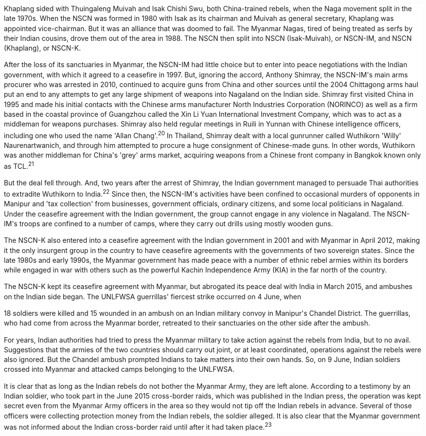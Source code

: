 Khaplang sided with Thuingaleng Muivah and Isak Chishi Swu, both China-trained rebels, when the Naga movement split in the late 1970s. When the NSCN was formed in 1980 with Isak as its chairman and Muivah as general secretary, Khaplang was appointed vice-chairman. But it was an alliance that was doomed to fail. The Myanmar Nagas, tired of being treated as serfs by their Indian cousins, drove them out of the area in 1988. The NSCN then split into NSCN (Isak-Muivah), or NSCN-IM, and NSCN (Khaplang), or NSCN-K.

After the loss of its sanctuaries in Myanmar, the NSCN-IM had little choice but to enter into peace negotiations with the Indian government, with which it agreed to a ceasefire in 1997. But, ignoring the accord, Anthony Shimray, the NSCN-IM's main arms procurer who was arrested in 2010, continued to acquire guns from China and other sources until the 2004 Chittagong arms haul put an end to any attempts to get any large shipment of weapons into Nagaland on the Indian side. Shimray first visited China in 1995 and made his initial contacts with the Chinese arms manufacturer North Industries Corporation (NORINCO) as well as a firm based in the coastal province of Guangzhou called the Xin Li Yuan International Investment Company, which was to act as a middleman for weapons purchases. Shimray also held regular meetings in Ruili in Yunnan with Chinese intelligence officers, including one who used the name 'Allan Chang'.<sup>20</sup> In Thailand, Shimray dealt with a local gunrunner called Wuthikorn 'Willy' Naurenartwanich, and through him attempted to procure a huge consignment of Chinese-made guns. In other words, Wuthikorn was another middleman for China's 'grey' arms market, acquiring weapons from a Chinese front company in Bangkok known only as TCL.<sup>21</sup>

But the deal fell through. And, two years after the arrest of Shimray, the Indian government managed to persuade Thai authorities to extradite Wuthikorn to India.<sup>22</sup> Since then, the NSCN-IM's activities have been confined to occasional murders of opponents in Manipur and 'tax collection' from businesses, government officials, ordinary citizens, and some local politicians in Nagaland. Under the ceasefire agreement with the Indian government, the group cannot engage in any violence in Nagaland. The NSCN-IM's troops are confined to a number of camps, where they carry out drills using mostly wooden guns.

The NSCN-K also entered into a ceasefire agreement with the Indian government in 2001 and with Myanmar in April 2012, making it the only insurgent group in the country to have ceasefire agreements with the governments of two sovereign states. Since the late 1980s and early 1990s, the Myanmar government has made peace with a number of ethnic rebel armies within its borders while engaged in war with others such as the powerful Kachin Independence Army (KIA) in the far north of the country.

The NSCN-K kept its ceasefire agreement with Myanmar, but abrogated its peace deal with India in March 2015, and ambushes on the Indian side began. The UNLFWSA guerrillas' fiercest strike occurred on 4 June, when

18 soldiers were killed and 15 wounded in an ambush on an Indian military convoy in Manipur's Chandel District. The guerrillas, who had come from across the Myanmar border, retreated to their sanctuaries on the other side after the ambush.

For years, Indian authorities had tried to press the Myanmar military to take action against the rebels from India, but to no avail. Suggestions that the armies of the two countries should carry out joint, or at least coordinated, operations against the rebels were also ignored. But the Chandel ambush prompted Indians to take matters into their own hands. So, on 9 June, Indian soldiers crossed into Myanmar and attacked camps belonging to the UNLFWSA.

It is clear that as long as the Indian rebels do not bother the Myanmar Army, they are left alone. According to a testimony by an Indian soldier, who took part in the June 2015 cross-border raids, which was published in the Indian press, the operation was kept secret even from the Myanmar Army officers in the area so they would not tip off the Indian rebels in advance. Several of those officers were collecting protection money from the Indian rebels, the soldier alleged. It is also clear that the Myanmar government was not informed about the Indian cross-border raid until after it had taken place.<sup>23</sup>
